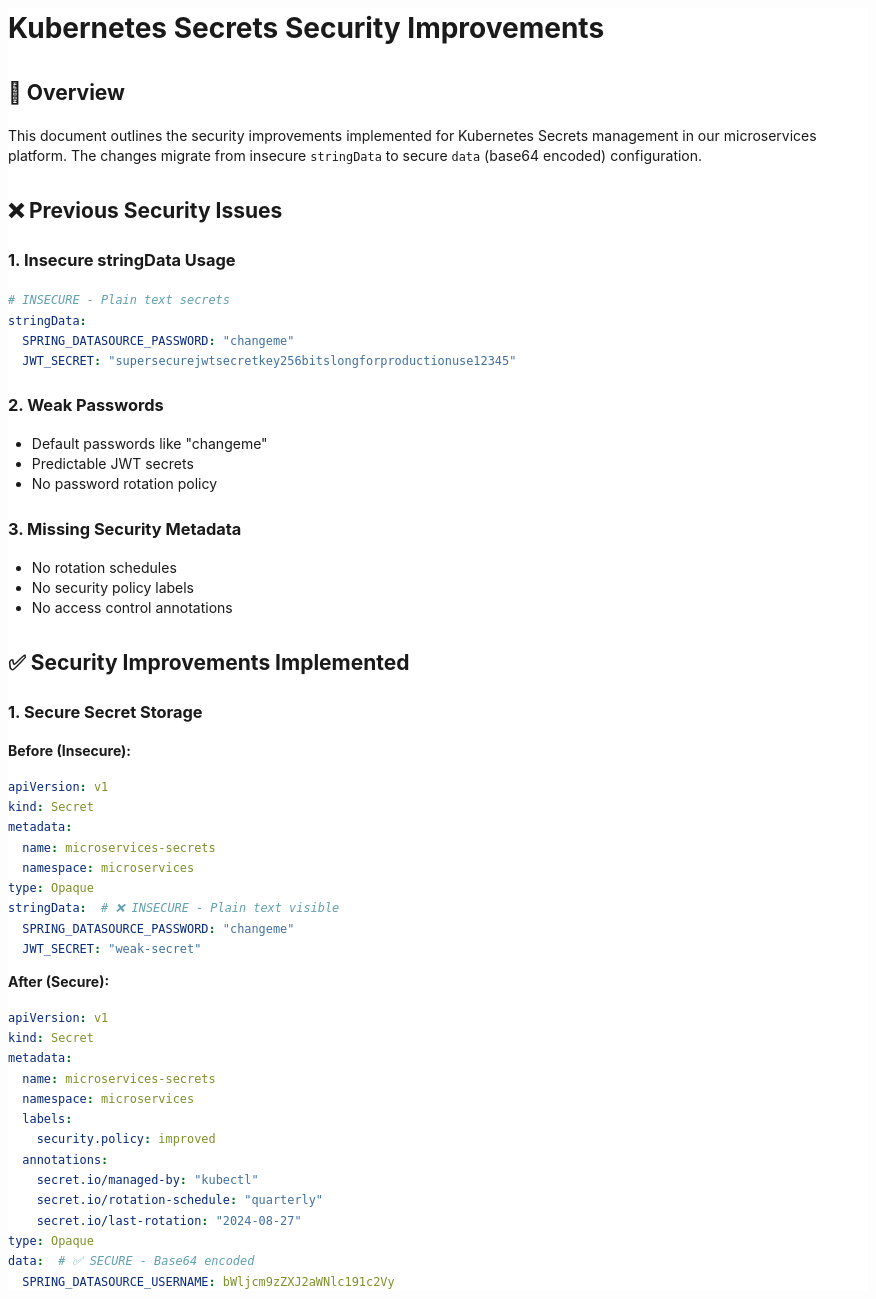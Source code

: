 # Kubernetes Secrets Security Improvements

## 🔐 Overview

This document outlines the security improvements implemented for Kubernetes Secrets management in our microservices platform. The changes migrate from insecure `stringData` to secure `data` (base64 encoded) configuration.

## ❌ Previous Security Issues

### 1. **Insecure stringData Usage**
```yaml
# INSECURE - Plain text secrets
stringData:
  SPRING_DATASOURCE_PASSWORD: "changeme"
  JWT_SECRET: "supersecurejwtsecretkey256bitslongforproductionuse12345"
```

### 2. **Weak Passwords**
- Default passwords like "changeme"
- Predictable JWT secrets
- No password rotation policy

### 3. **Missing Security Metadata**
- No rotation schedules
- No security policy labels
- No access control annotations

## ✅ Security Improvements Implemented

### 1. **Secure Secret Storage**

**Before (Insecure):**
```yaml
apiVersion: v1
kind: Secret
metadata:
  name: microservices-secrets
  namespace: microservices
type: Opaque
stringData:  # ❌ INSECURE - Plain text visible
  SPRING_DATASOURCE_PASSWORD: "changeme"
  JWT_SECRET: "weak-secret"
```

**After (Secure):**
```yaml
apiVersion: v1
kind: Secret
metadata:
  name: microservices-secrets
  namespace: microservices
  labels:
    security.policy: improved
  annotations:
    secret.io/managed-by: "kubectl"
    secret.io/rotation-schedule: "quarterly"
    secret.io/last-rotation: "2024-08-27"
type: Opaque
data:  # ✅ SECURE - Base64 encoded
  SPRING_DATASOURCE_USERNAME: bWljcm9zZXJ2aWNlc191c2Vy
```